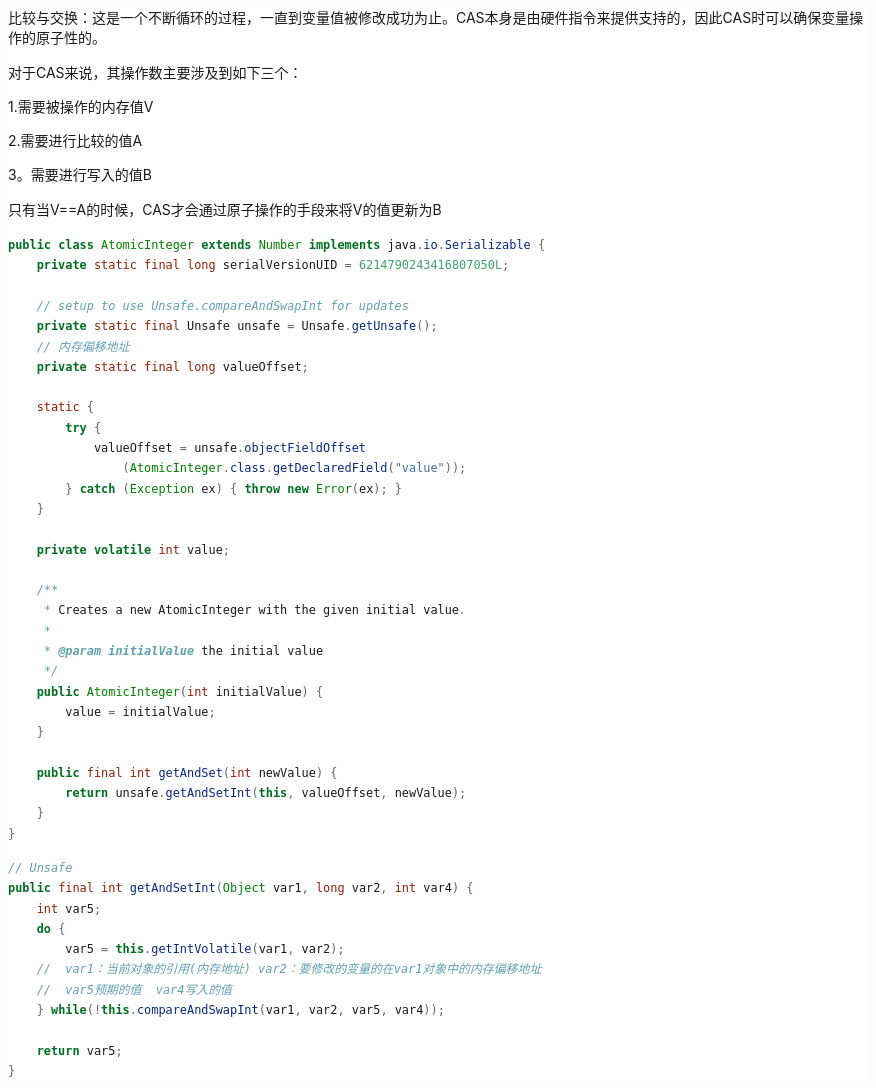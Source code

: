 比较与交换：这是一个不断循环的过程，一直到变量值被修改成功为止。CAS本身是由硬件指令来提供支持的，因此CAS时可以确保变量操作的原子性的。

对于CAS来说，其操作数主要涉及到如下三个：

1.需要被操作的内存值V

2.需要进行比较的值A

3。需要进行写入的值B

只有当V==A的时候，CAS才会通过原子操作的手段来将V的值更新为B

```java
public class AtomicInteger extends Number implements java.io.Serializable {
    private static final long serialVersionUID = 6214790243416807050L;

    // setup to use Unsafe.compareAndSwapInt for updates
    private static final Unsafe unsafe = Unsafe.getUnsafe();
    // 内存偏移地址
    private static final long valueOffset;

    static {
        try {
            valueOffset = unsafe.objectFieldOffset
                (AtomicInteger.class.getDeclaredField("value"));
        } catch (Exception ex) { throw new Error(ex); }
    }

    private volatile int value;

    /**
     * Creates a new AtomicInteger with the given initial value.
     *
     * @param initialValue the initial value
     */
    public AtomicInteger(int initialValue) {
        value = initialValue;
    }
    
    public final int getAndSet(int newValue) {
        return unsafe.getAndSetInt(this, valueOffset, newValue);
    }
}
```

```java
// Unsafe
public final int getAndSetInt(Object var1, long var2, int var4) {
    int var5;
    do {
        var5 = this.getIntVolatile(var1, var2);
    //  var1：当前对象的引用(内存地址) var2：要修改的变量的在var1对象中的内存偏移地址
    //  var5预期的值  var4写入的值
    } while(!this.compareAndSwapInt(var1, var2, var5, var4));

    return var5;
}
```
